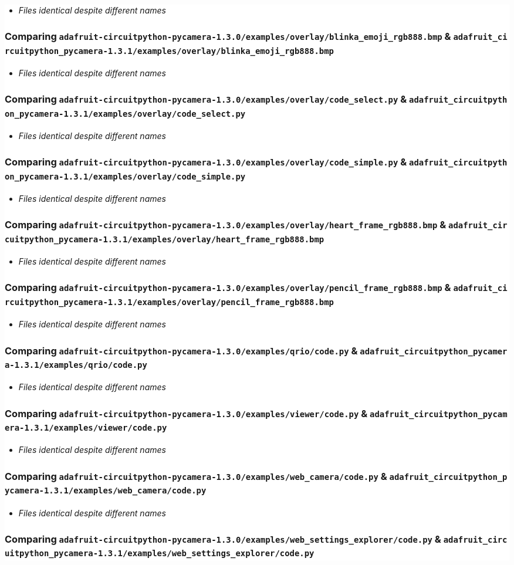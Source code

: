  * *Files identical despite different names*

### Comparing `adafruit-circuitpython-pycamera-1.3.0/examples/overlay/blinka_emoji_rgb888.bmp` & `adafruit_circuitpython_pycamera-1.3.1/examples/overlay/blinka_emoji_rgb888.bmp`

 * *Files identical despite different names*

### Comparing `adafruit-circuitpython-pycamera-1.3.0/examples/overlay/code_select.py` & `adafruit_circuitpython_pycamera-1.3.1/examples/overlay/code_select.py`

 * *Files identical despite different names*

### Comparing `adafruit-circuitpython-pycamera-1.3.0/examples/overlay/code_simple.py` & `adafruit_circuitpython_pycamera-1.3.1/examples/overlay/code_simple.py`

 * *Files identical despite different names*

### Comparing `adafruit-circuitpython-pycamera-1.3.0/examples/overlay/heart_frame_rgb888.bmp` & `adafruit_circuitpython_pycamera-1.3.1/examples/overlay/heart_frame_rgb888.bmp`

 * *Files identical despite different names*

### Comparing `adafruit-circuitpython-pycamera-1.3.0/examples/overlay/pencil_frame_rgb888.bmp` & `adafruit_circuitpython_pycamera-1.3.1/examples/overlay/pencil_frame_rgb888.bmp`

 * *Files identical despite different names*

### Comparing `adafruit-circuitpython-pycamera-1.3.0/examples/qrio/code.py` & `adafruit_circuitpython_pycamera-1.3.1/examples/qrio/code.py`

 * *Files identical despite different names*

### Comparing `adafruit-circuitpython-pycamera-1.3.0/examples/viewer/code.py` & `adafruit_circuitpython_pycamera-1.3.1/examples/viewer/code.py`

 * *Files identical despite different names*

### Comparing `adafruit-circuitpython-pycamera-1.3.0/examples/web_camera/code.py` & `adafruit_circuitpython_pycamera-1.3.1/examples/web_camera/code.py`

 * *Files identical despite different names*

### Comparing `adafruit-circuitpython-pycamera-1.3.0/examples/web_settings_explorer/code.py` & `adafruit_circuitpython_pycamera-1.3.1/examples/web_settings_explorer/code.py`
